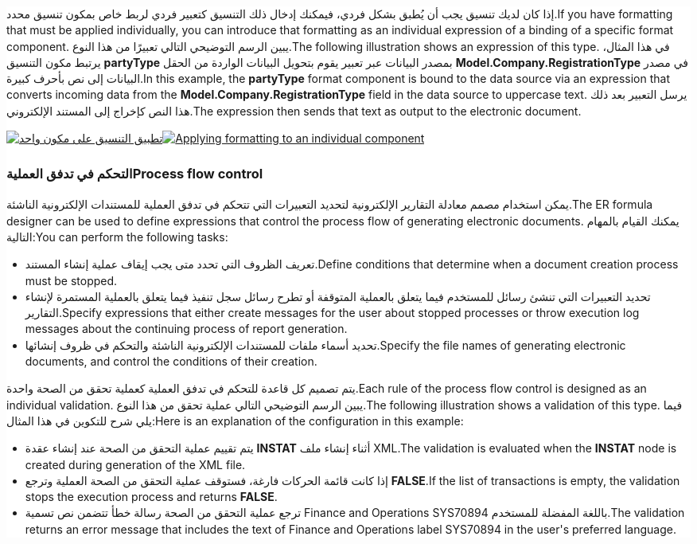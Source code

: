 <span data-ttu-id="81ba0-157">إذا كان لديك تنسيق يجب أن يُطبق بشكل فردي، فيمكنك إدخال ذلك التنسيق كتعبير فردي لربط خاص بمكون تنسيق محدد.</span><span class="sxs-lookup"><span data-stu-id="81ba0-157">If you have formatting that must be applied individually, you can introduce that formatting as an individual expression of a binding of a specific format component.</span></span> <span data-ttu-id="81ba0-158">يبين الرسم التوضيحي التالي تعبيرًا من هذا النوع.</span><span class="sxs-lookup"><span data-stu-id="81ba0-158">The following illustration shows an expression of this type.</span></span> <span data-ttu-id="81ba0-159">في هذا المثال، يرتبط مكون التنسيق **partyType** بمصدر البيانات عبر تعبير يقوم بتحويل البيانات الواردة من الحقل **Model.Company.RegistrationType** في مصدر البيانات إلى نص بأحرف كبيرة.</span><span class="sxs-lookup"><span data-stu-id="81ba0-159">In this example, the **partyType** format component is bound to the data source via an expression that converts incoming data from the **Model.Company.RegistrationType** field in the data source to uppercase text.</span></span> <span data-ttu-id="81ba0-160">يرسل التعبير بعد ذلك هذا النص كإخراج إلى المستند الإلكتروني.</span><span class="sxs-lookup"><span data-stu-id="81ba0-160">The expression then sends that text as output to the electronic document.</span></span>

<span data-ttu-id="81ba0-161">[![تطبيق التنسيق على مكون واحد](./media/picture-binding-with-formula.jpg)](./media/picture-binding-with-formula.jpg)</span><span class="sxs-lookup"><span data-stu-id="81ba0-161">[![Applying formatting to an individual component](./media/picture-binding-with-formula.jpg)](./media/picture-binding-with-formula.jpg)</span></span>

### <a name="process-flow-control"></a><span data-ttu-id="81ba0-162">التحكم في تدفق العملية</span><span class="sxs-lookup"><span data-stu-id="81ba0-162">Process flow control</span></span>

<span data-ttu-id="81ba0-163">يمكن استخدام مصمم معادلة التقارير الإلكترونية‬ لتحديد التعبيرات التي تتحكم في تدفق العملية للمستندات الإلكترونية الناشئة.</span><span class="sxs-lookup"><span data-stu-id="81ba0-163">The ER formula designer can be used to define expressions that control the process flow of generating electronic documents.</span></span> <span data-ttu-id="81ba0-164">يمكنك القيام بالمهام التالية:</span><span class="sxs-lookup"><span data-stu-id="81ba0-164">You can perform the following tasks:</span></span>

- <span data-ttu-id="81ba0-165">تعريف الظروف التي تحدد متى يجب إيقاف عملية إنشاء المستند.</span><span class="sxs-lookup"><span data-stu-id="81ba0-165">Define conditions that determine when a document creation process must be stopped.</span></span>
- <span data-ttu-id="81ba0-166">تحديد التعبيرات التي تنشئ رسائل للمستخدم فيما يتعلق بالعملية المتوقفة أو تطرح رسائل سجل تنفيذ فيما يتعلق بالعملية المستمرة لإنشاء التقارير.</span><span class="sxs-lookup"><span data-stu-id="81ba0-166">Specify expressions that either create messages for the user about stopped processes or throw execution log messages about the continuing process of report generation.</span></span>
- <span data-ttu-id="81ba0-167">تحديد أسماء ملفات للمستندات الإلكترونية الناشئة والتحكم في ظروف إنشائها.</span><span class="sxs-lookup"><span data-stu-id="81ba0-167">Specify the file names of generating electronic documents, and control the conditions of their creation.</span></span>

<span data-ttu-id="81ba0-168">يتم تصميم كل قاعدة للتحكم في تدفق العملية كعملية تحقق من الصحة واحدة.</span><span class="sxs-lookup"><span data-stu-id="81ba0-168">Each rule of the process flow control is designed as an individual validation.</span></span> <span data-ttu-id="81ba0-169">يبين الرسم التوضيحي التالي عملية تحقق من هذا النوع.</span><span class="sxs-lookup"><span data-stu-id="81ba0-169">The following illustration shows a validation of this type.</span></span> <span data-ttu-id="81ba0-170">فيما يلي شرح للتكوين في هذا المثال:</span><span class="sxs-lookup"><span data-stu-id="81ba0-170">Here is an explanation of the configuration in this example:</span></span>

- <span data-ttu-id="81ba0-171">يتم تقييم عملية التحقق من الصحة عند إنشاء عقدة **INSTAT** أثناء إنشاء ملف XML.</span><span class="sxs-lookup"><span data-stu-id="81ba0-171">The validation is evaluated when the **INSTAT** node is created during generation of the XML file.</span></span>
- <span data-ttu-id="81ba0-172">إذا كانت قائمة الحركات فارغة، فستوقف عملية التحقق من الصحة العملية وترجع **FALSE**.</span><span class="sxs-lookup"><span data-stu-id="81ba0-172">If the list of transactions is empty, the validation stops the execution process and returns **FALSE**.</span></span>
- <span data-ttu-id="81ba0-173">ترجع عملية التحقق من الصحة رسالة خطأ تتضمن نص تسمية Finance and Operations‏ SYS70894 باللغة المفضلة للمستخدم.</span><span class="sxs-lookup"><span data-stu-id="81ba0-173">The validation returns an error message that includes the text of Finance and Operations label SYS70894 in the user's preferred language.</span></span>
